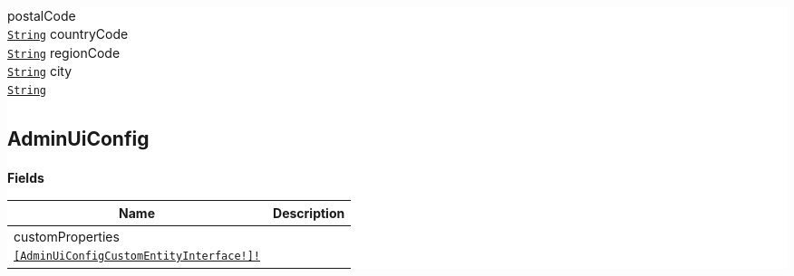 </td>
</tr>
<tr>
<td>
postalCode<br />
<a href="/../api/scalars#string"><code>String</code></a>
</td>
<td>

</td>
</tr>
<tr>
<td>
countryCode<br />
<a href="/../api/scalars#string"><code>String</code></a>
</td>
<td>

</td>
</tr>
<tr>
<td>
regionCode<br />
<a href="/../api/scalars#string"><code>String</code></a>
</td>
<td>

</td>
</tr>
<tr>
<td>
city<br />
<a href="/../api/scalars#string"><code>String</code></a>
</td>
<td>

</td>
</tr>
</tbody>
</table>

## AdminUiConfig



<p style={{ marginBottom: "0.4em" }}><strong>Fields</strong></p>

<table>
<thead><tr><th>Name</th><th>Description</th></tr></thead>
<tbody>
<tr>
<td>
customProperties<br />
<a href="/../api/objects#adminuiconfigcustomentityinterface"><code>[AdminUiConfigCustomEntityInterface!]!</code></a>
</td>
<td>
